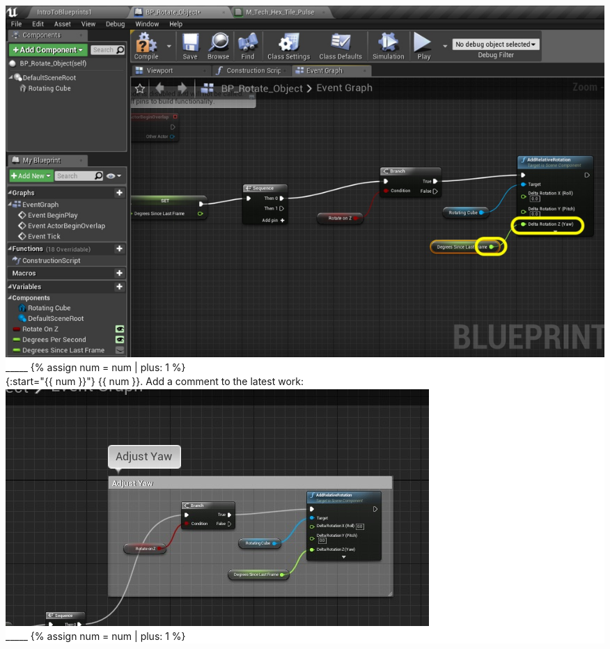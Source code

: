 <img src="images/ConnectOuputRm8.jpg"  class= "img-fluid"  alt="Create new sprite with button">  
</div>
</div>
_____
{% assign num = num | plus: 1 %}
<div class = "row">
<div class="col-12 col-lg-4 col align-self-center">
<div markdown = "1">
{:start="{{ num }}"}
{{ num }}. Add a comment to the latest work:
</div>
</div>
<div class="col-12 col-lg-8">
<img src="images/CommentSection1Rm8.jpg"  class= "img-fluid"  alt="Create new sprite with button">  
</div>
</div>
_____
{% assign num = num | plus: 1 %}
<div class = "row">
<div class="col-12 col-lg-4 col align-self-center">